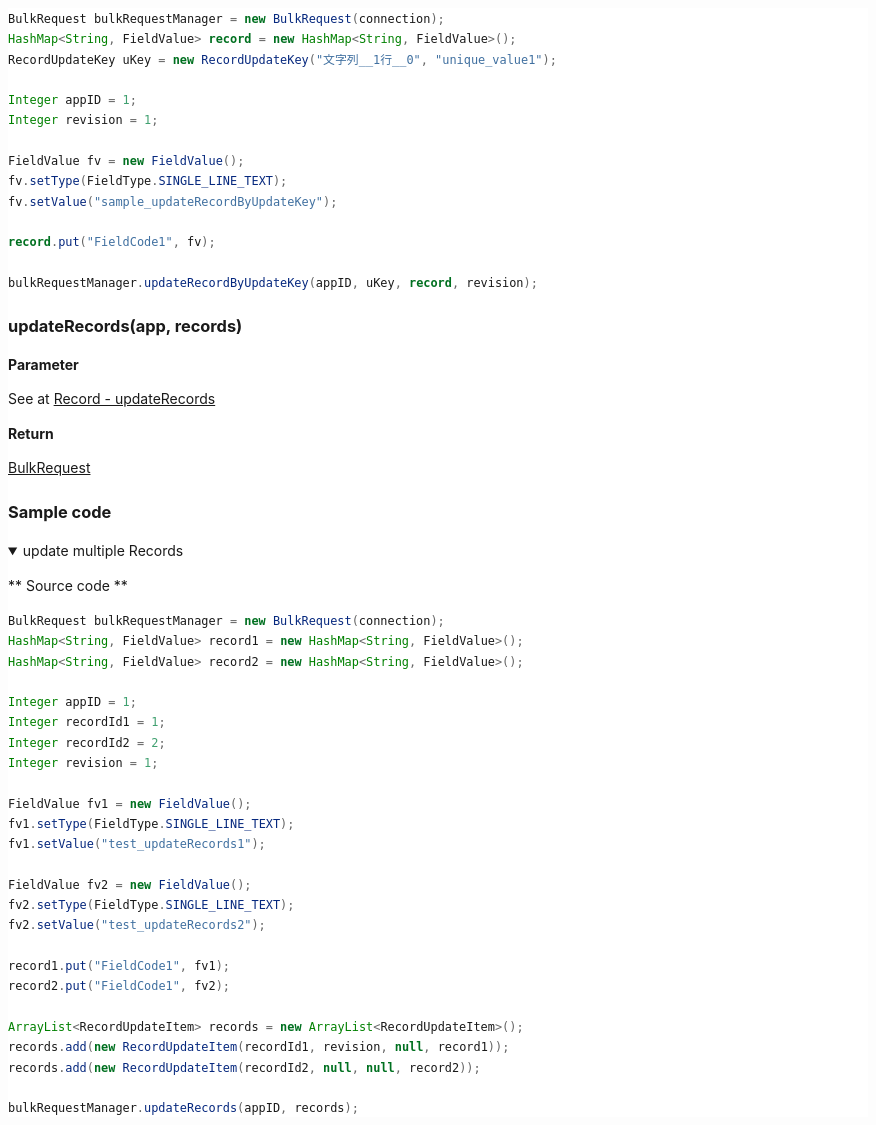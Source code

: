 ```java
BulkRequest bulkRequestManager = new BulkRequest(connection);
HashMap<String, FieldValue> record = new HashMap<String, FieldValue>();
RecordUpdateKey uKey = new RecordUpdateKey("文字列__1行__0", "unique_value1");

Integer appID = 1;
Integer revision = 1;

FieldValue fv = new FieldValue();
fv.setType(FieldType.SINGLE_LINE_TEXT);
fv.setValue("sample_updateRecordByUpdateKey");

record.put("FieldCode1", fv);

bulkRequestManager.updateRecordByUpdateKey(appID, uKey, record, revision);
```

</details>

### updateRecords(app, records)

**Parameter**

See at [Record - updateRecords](./record#updaterecordsappid-recordsdata)

**Return**

[BulkRequest](#bulkrequest)

### **Sample code**

<details class="tab-container" open>
<Summary>update multiple Records</Summary>

** Source code **

```java
BulkRequest bulkRequestManager = new BulkRequest(connection);
HashMap<String, FieldValue> record1 = new HashMap<String, FieldValue>();
HashMap<String, FieldValue> record2 = new HashMap<String, FieldValue>();

Integer appID = 1;
Integer recordId1 = 1;
Integer recordId2 = 2;
Integer revision = 1;

FieldValue fv1 = new FieldValue();
fv1.setType(FieldType.SINGLE_LINE_TEXT);
fv1.setValue("test_updateRecords1");

FieldValue fv2 = new FieldValue();
fv2.setType(FieldType.SINGLE_LINE_TEXT);
fv2.setValue("test_updateRecords2");

record1.put("FieldCode1", fv1);
record2.put("FieldCode1", fv2);

ArrayList<RecordUpdateItem> records = new ArrayList<RecordUpdateItem>();
records.add(new RecordUpdateItem(recordId1, revision, null, record1));
records.add(new RecordUpdateItem(recordId2, null, null, record2));

bulkRequestManager.updateRecords(appID, records);
```
